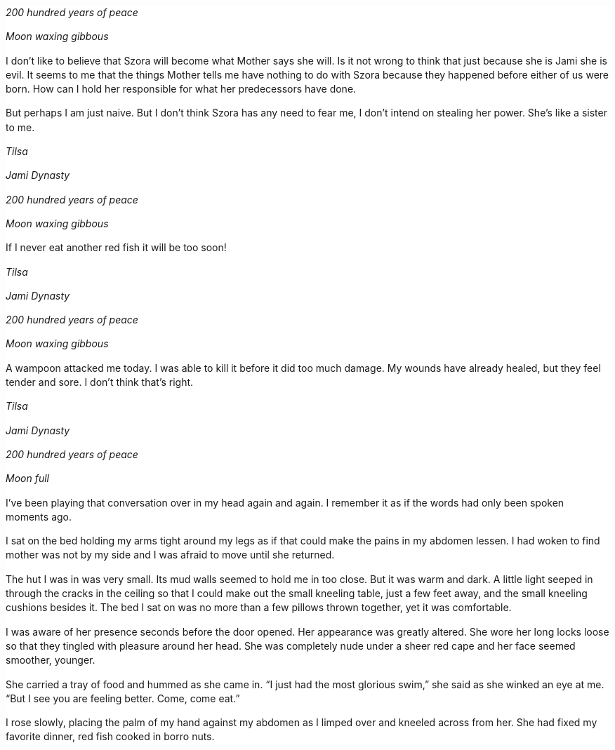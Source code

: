 *200 hundred years of peace*

*Moon waxing gibbous*

I don’t like to believe that Szora will become what Mother says she will. Is it not wrong to think that just because she is Jami she is evil. It seems to me that the things Mother tells me have nothing to do with Szora because they happened before either of us were born. How can I hold her responsible for what her predecessors have done.

But perhaps I am just naive. But I don’t think Szora has any need to fear me, I don’t intend on stealing her power. She’s like a sister to me.

 *Tilsa*

*Jami Dynasty*

*200 hundred years of peace*

*Moon waxing gibbous*

If I never eat another red fish it will be too soon!

*Tilsa*

*Jami Dynasty*

*200 hundred years of peace*

*Moon waxing gibbous*

A wampoon attacked me today. I was able to kill it before it did too much damage. My wounds have already healed, but they feel tender and sore. I don’t think that’s right.

*Tilsa*

*Jami Dynasty*

*200 hundred years of peace*

*Moon full*

I’ve been playing that conversation over in my head again and again. I remember it as if the words had only been spoken moments ago.

I sat on the bed holding my arms tight around my legs as if that could make the pains in my abdomen lessen. I had woken to find mother was not by my side and I was afraid to move until she returned.

The hut I was in was very small. Its mud walls seemed to hold me in too close. But it was warm and dark. A little light seeped in through the cracks in the ceiling so that I could make out the small kneeling table, just a few feet away, and the small kneeling cushions besides it. The bed I sat on was no more than a few pillows thrown together, yet it was comfortable.

I was aware of her presence seconds before the door opened. Her appearance was greatly altered. She wore her long locks loose so that they tingled with pleasure around her head. She was completely nude under a sheer red cape and her face seemed smoother, younger.

She carried a tray of food and hummed as she came in. “I just had the most glorious swim,” she said as she winked an eye at me. “But I see you are feeling better. Come, come eat.”

I rose slowly, placing the palm of my hand against my abdomen as I limped over and kneeled across from her. She had fixed my favorite dinner, red fish cooked in borro nuts.
